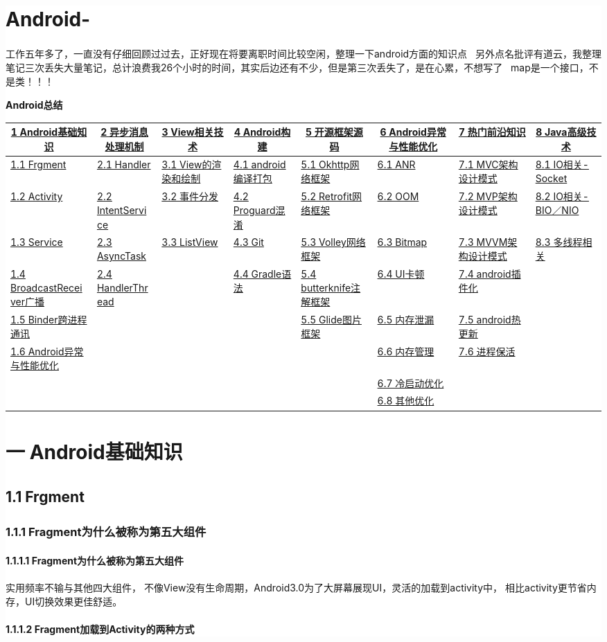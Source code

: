 # Android-
工作五年多了，一直没有仔细回顾过过去，正好现在将要离职时间比较空闲，整理一下android方面的知识点  
另外点名批评有道云，我整理笔记三次丢失大量笔记，总计浪费我26个小时的时间，其实后边还有不少，但是第三次丢失了，是在心累，不想写了  
map是一个接口，不是类！！！

**Android总结**

[1 Android基础知识](#jump1)|[2 异步消息处理机制](#jump2)|[3 View相关技术](#jump3)|[4 Android构建](#jump4)|[5 开源框架源码](#jump5)|[6 Android异常与性能优化](#jump6)|[7 热门前沿知识](#jump7)|[8 Java高级技术](#jump8)
---|---|---|---|---|---|---|---
[1.1 Frgment](#jump1.1)|[2.1 Handler](#jump2.1)|[3.1 View的渲染和绘制](#jump3.1)|[4.1 android编译打包](#jump4.1)|[5.1 Okhttp网络框架](#jump5.1)|[6.1 ANR](#jump6.1)|[7.1 MVC架构设计模式](#jump7.1)|[8.1 IO相关-Socket](#jump8.1)
[1.2 Activity](#jump1.2)|[2.2 IntentService](#jump2.2)|[3.2 事件分发](#jump3.2)|[4.2 Proguard混淆](#jump4.2)|[5.2 Retrofit网络框架](#jump5.2)|[6.2 OOM](#jump6.2)|[7.2 MVP架构设计模式](#jump7.2)|[8.2 IO相关-BIO／NIO](#jump8.2)
[1.3 Service](#jump1.3)|[2.3 AsyncTask](#jump2.3)|[3.3 ListView](#jump3.3)|[4.3 Git](#jump4.3)|[5.3 Volley网络框架](#jump5.3)|[6.3 Bitmap](#jump6.3)|[ 7.3 MVVM架构设计模式](#jump7.3)|[8.3 多线程相关](#jump8.3)
[1.4 BroadcastReceiver广播](#jump1.4)|[2.4 HandlerThread](#jump2.4)| |[4.4 Gradle语法](#jump4.4)|[5.4 butterknife注解框架](#jump5.4)|  [6.4 UI卡顿](#jump6.4)| [ 7.4 android插件化](#jump7.4)
[1.5 Binder跨进程通讯](#jump1.5)| | | |[5.5 Glide图片框架](#jump5.5)| [6.5 内存泄漏](#jump6.5) |[7.5 android热更新](#jump7.5)
[1.6 Android异常与性能优化](#jump1.6)| | | | | [6.6 内存管理](#jump6.6) |[7.6 进程保活](#jump7.6)
| | | | | |[6.7 冷启动优化](#jump6.7)| 
| | | | | |[6.8 其他优化](#jump6.8)| 


<span id = "jump1">

# 一 Android基础知识

</span>


<span id = "jump1.1">

## 1.1 Frgment

</span>


### 1.1.1 Fragment为什么被称为第五大组件

#### 1.1.1.1 Fragment为什么被称为第五大组件

实用频率不输与其他四大组件，
不像View没有生命周期，Android3.0为了大屏幕展现UI，灵活的加载到activity中，
相比activity更节省内存，UI切换效果更佳舒适。

#### 1.1.1.2 Fragment加载到Activity的两种方式
